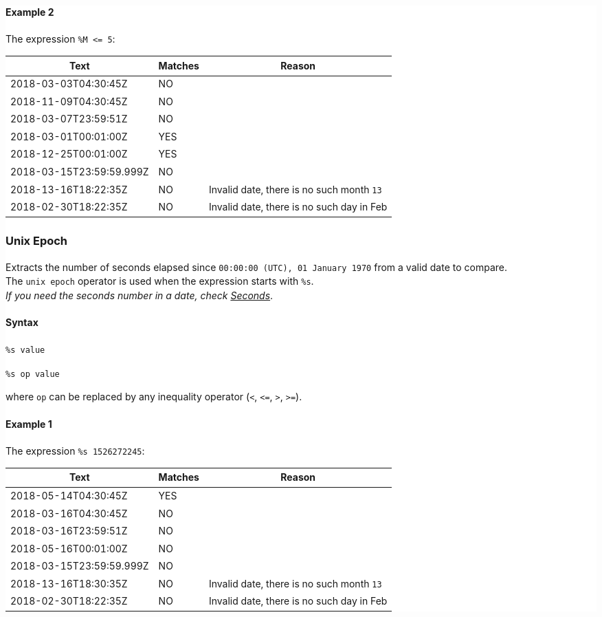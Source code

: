 #### Example 2
The expression `%M <= 5`:

| Text                     | Matches | Reason                                    |
|--------------------------|---------|-------------------------------------------|
| 2018-03-03T04:30:45Z     | NO      |                                           |
| 2018-11-09T04:30:45Z     | NO      |                                           |
| 2018-03-07T23:59:51Z     | NO      |                                           |
| 2018-03-01T00:01:00Z     | YES     |                                           |
| 2018-12-25T00:01:00Z     | YES     |                                           |
| 2018-03-15T23:59:59.999Z | NO      |                                           |
| 2018-13-16T18:22:35Z     | NO      | Invalid date, there is no such month `13` |
| 2018-02-30T18:22:35Z     | NO      | Invalid date, there is no such day in Feb |


### Unix Epoch
Extracts the number of seconds elapsed since `00:00:00 (UTC), 01 January 1970` from a valid date to compare.  
The `unix epoch` operator is used when the expression starts with `%s`.  
_If you need the seconds number in a date, check [Seconds](#seconds)_.

#### Syntax
```vala
%s value
```  
```vala
%s op value
```
where `op` can be replaced by any inequality operator (`<`, `<=`, `>`, `>=`).

#### Example 1
The expression `%s 1526272245`:

| Text                     | Matches | Reason                                    |
|--------------------------|---------|-------------------------------------------|
| 2018-05-14T04:30:45Z     | YES     |                                           |
| 2018-03-16T04:30:45Z     | NO      |                                           |
| 2018-03-16T23:59:51Z     | NO      |                                           |
| 2018-05-16T00:01:00Z     | NO      |                                           |
| 2018-03-15T23:59:59.999Z | NO      |                                           |
| 2018-13-16T18:30:35Z     | NO      | Invalid date, there is no such month `13` |
| 2018-02-30T18:22:35Z     | NO      | Invalid date, there is no such day in Feb |
